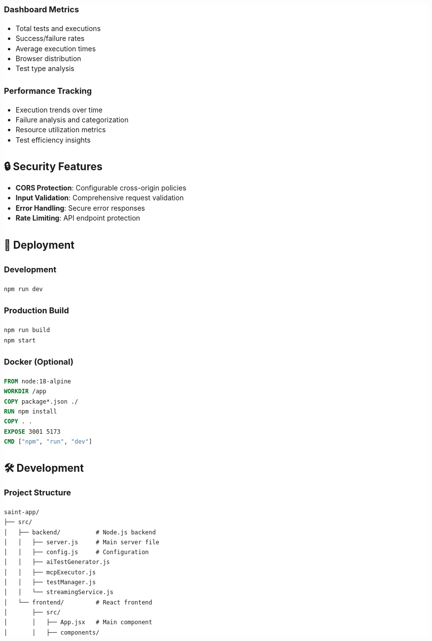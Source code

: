 ### Dashboard Metrics
- Total tests and executions
- Success/failure rates
- Average execution times
- Browser distribution
- Test type analysis

### Performance Tracking
- Execution trends over time
- Failure analysis and categorization
- Resource utilization metrics
- Test efficiency insights

## 🔒 Security Features

- **CORS Protection**: Configurable cross-origin policies
- **Input Validation**: Comprehensive request validation
- **Error Handling**: Secure error responses
- **Rate Limiting**: API endpoint protection

## 🚀 Deployment

### Development
```bash
npm run dev
```

### Production Build
```bash
npm run build
npm start
```

### Docker (Optional)
```dockerfile
FROM node:18-alpine
WORKDIR /app
COPY package*.json ./
RUN npm install
COPY . .
EXPOSE 3001 5173
CMD ["npm", "run", "dev"]
```

## 🛠️ Development

### Project Structure
```
saint-app/
├── src/
│   ├── backend/          # Node.js backend
│   │   ├── server.js     # Main server file
│   │   ├── config.js     # Configuration
│   │   ├── aiTestGenerator.js
│   │   ├── mcpExecutor.js
│   │   ├── testManager.js
│   │   └── streamingService.js
│   └── frontend/         # React frontend
│       ├── src/
│       │   ├── App.jsx   # Main component
│       │   ├── components/
```